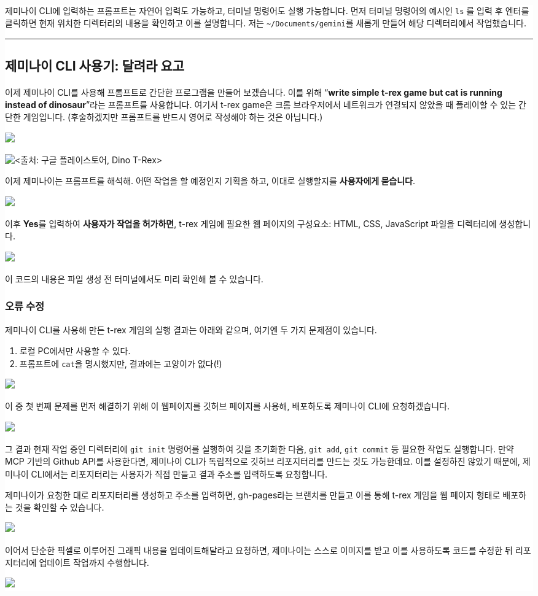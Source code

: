 제미나이 CLI에 입력하는 프롬프트는 자연어 입력도 가능하고, 터미널 명령어도 실행 가능합니다. 먼저 터미널 명령어의 예시인 `ls` 를 입력 후 엔터를 클릭하면 현재 위치한 디렉터리의 내용을 확인하고 이를 설명합니다. 저는 <VPIcon icon="fas fa-folder-open"/>`~/Documents/gemini`를 새롭게 만들어 해당 디렉터리에서 작업했습니다.

---

## 제미나이 CLI 사용기: 달려라 요고

이제 제미나이 CLI를 사용해 프롬프트로 간단한 프로그램을 만들어 보겠습니다. 이를 위해 “**write simple t-rex game but cat is running instead of dinosaur**”라는 프롬프트를 사용합니다. 여기서 t-rex game은 크롬 브라우저에서 네트워크가 연결되지 않았을 때 플레이할 수 있는 간단한 게임입니다. (후술하겠지만 프롬프트를 반드시 영어로 작성해야 하는 것은 아닙니다.)

![](https://wishket.com/media/news/3216/image9.png)

![<출처: 구글 플레이스토어, [<VPIcon icon="fa-brands fa-google-play"/>Dino T-Rex](https://play.google.com/store/apps/details?id=com.deerslab.dinoTREX)>](https://wishket.com/media/news/3216/image7.png)

이제 제미나이는 프롬프트를 해석해. 어떤 작업을 할 예정인지 기획을 하고, 이대로 실행할지를 **사용자에게 묻습니다**.

![](https://wishket.com/media/news/3216/image20.png)

이후 **Yes**를 입력하여 **사용자가 작업을 허가하면**, t-rex 게임에 필요한 웹 페이지의 구성요소: HTML, CSS, JavaScript 파일을 디렉터리에 생성합니다.

![](https://wishket.com/media/news/3216/image6.png)

이 코드의 내용은 파일 생성 전 터미널에서도 미리 확인해 볼 수 있습니다.

### 오류 수정

제미나이 CLI를 사용해 만든 t-rex 게임의 실행 결과는 아래와 같으며, 여기엔 두 가지 문제점이 있습니다.

1. 로컬 PC에서만 사용할 수 있다.
2. 프롬프트에 `cat`을 명시했지만, 결과에는 고양이가 없다(!)

![](https://wishket.com/media/news/3216/image31.png)

이 중 첫 번째 문제를 먼저 해결하기 위해 이 웹페이지를 깃허브 페이지를 사용해, 배포하도록 제미나이 CLI에 요청하겠습니다.

![](https://wishket.com/media/news/3216/image16.png)

그 결과 현재 작업 중인 디렉터리에 `git init` 명령어를 실행하여 깃을 초기화한 다음, `git add`, `git commit` 등 필요한 작업도 실행합니다. 만약 MCP 기반의 Github API를 사용한다면, 제미나이 CLI가 독립적으로 깃허브 리포지터리를 만드는 것도 가능한데요. 이를 설정하진 않았기 때문에, 제미나이 CLI에서는 리포지터리는 사용자가 직접 만들고 결과 주소를 입력하도록 요청합니다.

제미나이가 요청한 대로 리포지터리를 생성하고 주소를 입력하면, gh-pages라는 브랜치를 만들고 이를 통해 t-rex 게임을 웹 페이지 형태로 배포하는 것을 확인할 수 있습니다.

![](https://wishket.com/media/news/3216/image8.png)

이어서 단순한 픽셀로 이루어진 그래픽 내용을 업데이트해달라고 요청하면, 제미나이는 스스로 이미지를 받고 이를 사용하도록 코드를 수정한 뒤 리포지터리에 업데이트 작업까지 수행합니다.

![](https://wishket.com/media/news/3216/image22.png)
